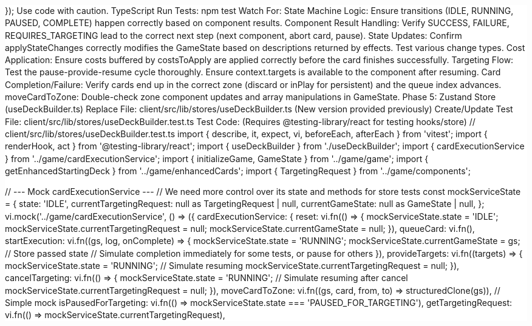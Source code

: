 });
Use code with caution.
TypeScript
Run Tests: npm test
Watch For:
State Machine Logic: Ensure transitions (IDLE, RUNNING, PAUSED, COMPLETE) happen correctly based on component results.
Component Result Handling: Verify SUCCESS, FAILURE, REQUIRES_TARGETING lead to the correct next step (next component, abort card, pause).
State Updates: Confirm applyStateChanges correctly modifies the GameState based on descriptions returned by effects. Test various change types.
Cost Application: Ensure costs buffered by costsToApply are applied correctly before the card finishes successfully.
Targeting Flow: Test the pause-provide-resume cycle thoroughly. Ensure context.targets is available to the component after resuming.
Card Completion/Failure: Verify cards end up in the correct zone (discard or inPlay for persistent) and the queue index advances.
moveCardToZone: Double-check zone component updates and array manipulations in GameState.
Phase 5: Zustand Store (useDeckBuilder.ts)
Replace File:
client/src/lib/stores/useDeckBuilder.ts (New version provided previously)
Create/Update Test File:
client/src/lib/stores/useDeckBuilder.test.ts
Test Code: (Requires @testing-library/react for testing hooks/store)
// client/src/lib/stores/useDeckBuilder.test.ts
import { describe, it, expect, vi, beforeEach, afterEach } from 'vitest';
import { renderHook, act } from '@testing-library/react';
import { useDeckBuilder } from './useDeckBuilder';
import { cardExecutionService } from '../game/cardExecutionService';
import { initializeGame, GameState } from '../game/game';
import { getEnhancedStartingDeck } from '../game/enhancedCards';
import { TargetingRequest } from '../game/components';

// --- Mock cardExecutionService ---
// We need more control over its state and methods for store tests
const mockServiceState = {
state: 'IDLE',
currentTargetingRequest: null as TargetingRequest | null,
currentGameState: null as GameState | null,
};
vi.mock('../game/cardExecutionService', () => ({
cardExecutionService: {
reset: vi.fn(() => {
mockServiceState.state = 'IDLE';
mockServiceState.currentTargetingRequest = null;
mockServiceState.currentGameState = null;
}),
queueCard: vi.fn(),
startExecution: vi.fn((gs, log, onComplete) => {
mockServiceState.state = 'RUNNING';
mockServiceState.currentGameState = gs; // Store passed state
// Simulate completion immediately for some tests, or pause for others
}),
provideTargets: vi.fn((targets) => {
mockServiceState.state = 'RUNNING'; // Simulate resuming
mockServiceState.currentTargetingRequest = null;
}),
cancelTargeting: vi.fn(() => {
mockServiceState.state = 'RUNNING'; // Simulate resuming after cancel
mockServiceState.currentTargetingRequest = null;
}),
moveCardToZone: vi.fn((gs, card, from, to) => structuredClone(gs)), // Simple mock
isPausedForTargeting: vi.fn(() => mockServiceState.state === 'PAUSED_FOR_TARGETING'),
getTargetingRequest: vi.fn(() => mockServiceState.currentTargetingRequest),
